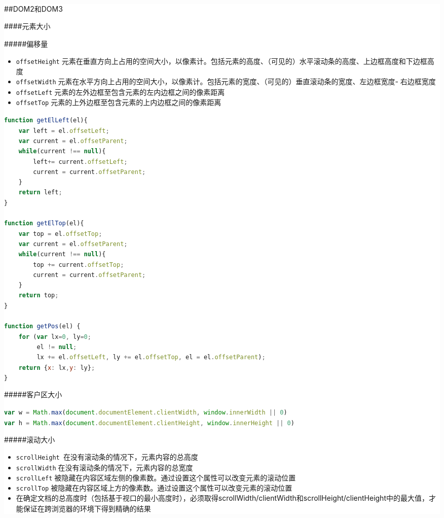 ##DOM2和DOM3

####元素大小

#####偏移量

- `offsetHeight` 元素在垂直方向上占用的空间大小，以像素计。包括元素的高度、（可见的）水平滚动条的高度、上边框高度和下边框高度
- `offsetWidth` 元素在水平方向上占用的空间大小，以像素计。包括元素的宽度、（可见的）垂直滚动条的宽度、左边框宽度- 右边框宽度
- `offsetLeft` 元素的左外边框至包含元素的左内边框之间的像素距离
- `offsetTop` 元素的上外边框至包含元素的上内边框之间的像素距离

```js
function getElLeft(el){
	var left = el.offsetLeft;
	var current = el.offsetParent;
	while(current !== null){
		left+= current.offsetLeft;
		current = current.offsetParent;
	}
	return left;
}

function getElTop(el){
	var top = el.offsetTop;
	var current = el.offsetParent;
	while(current !== null){
		top += current.offsetTop;
		current = current.offsetParent;
	}
	return top;
}

function getPos(el) {
    for (var lx=0, ly=0;
         el != null;
         lx += el.offsetLeft, ly += el.offsetTop, el = el.offsetParent);
    return {x: lx,y: ly};
}
```

#####客户区大小

```js
var w = Math.max(document.documentElement.clientWidth, window.innerWidth || 0)
var h = Math.max(document.documentElement.clientHeight, window.innerHeight || 0)
```

#####滚动大小

- `scrollHeight `在没有滚动条的情况下，元素内容的总高度
- `scrollWidth` 在没有滚动条的情况下，元素内容的总宽度
- `scrollLeft` 被隐藏在内容区域左侧的像素数。通过设置这个属性可以改变元素的滚动位置
- `scrollTop` 被隐藏在内容区域上方的像素数。通过设置这个属性可以改变元素的滚动位置
- 在确定文档的总高度时（包括基于视口的最小高度时），必须取得scrollWidth/clientWidth和scrollHeight/clientHeight中的最大值，才能保证在跨浏览器的环境下得到精确的结果
